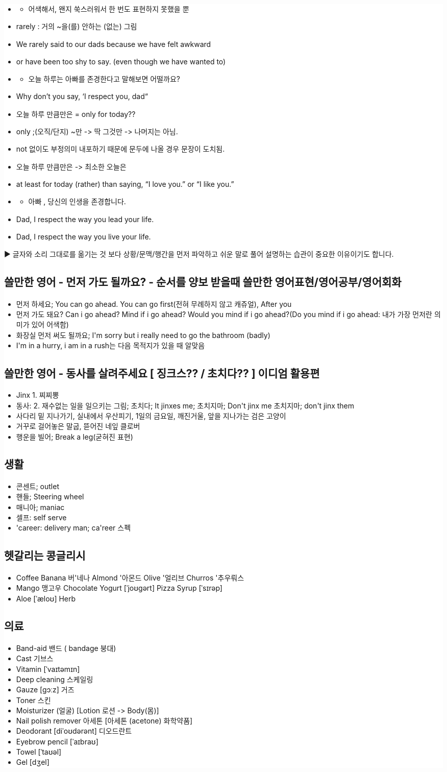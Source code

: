  * - 어색해서, 왠지 쑥스러워서 한 번도 표현하지 못했을 뿐
 *  rarely : 거의 ~을(를) 안하는 (없는) 그림
 * We rarely said to our dads because we have felt awkward 
 * or have been too shy to say. (even though we have wanted to)

 * - 오늘 하루는 아빠를 존경한다고 말해보면 어떨까요?
 * Why don’t you say, ‘I respect you, dad“
 * 오늘 하루 만큼만은 = only for today??
 * only ;(오직/단지) ~만 -> 딱 그것만 -> 나머지는 아님.
 *    not 없이도 부정의미 내포하기 때문에 문두에 나올 경우 문장이 도치됨.
 * 오늘 하루 만큼만은  -> 최소한 오늘은 
 *  at least for today (rather) than saying, “I love you.” or “I like you.”

 * - 아빠 , 당신의 인생을 존경합니다.
 * Dad, I respect the way you lead your life.
 * Dad, I respect the way you live your life.

▶ 글자와 소리 그대로를 옮기는 것 보다 상황/문맥/행간을 먼저 파악하고 
   쉬운 말로 풀어 설명하는 습관이 중요한 이유이기도 합니다.﻿


## 쓸만한 영어 - 먼저 가도 될까요? - 순서를 양보 받을때 쓸만한 영어표현/영어공부/영어회화
* 먼저 하세요; You can go ahead. You can go first(전혀 무례하지 않고 캐쥬얼), After you
* 먼저 가도 돼요? Can i go ahead? Mind if i go ahead? Would you mind if i go ahead?(Do you mind if i go ahead: 내가 가장 먼저란 의미가 있어 어색함)
* 화장실 먼저 써도 될까요; I'm sorry but i really need to go the bathroom (badly)
* I'm in a hurry, i am in a rush는 다음 목적지가 있을 때 알맞음

## 쓸만한 영어 - 동사를 살려주세요 [ 징크스?? / 초치다?? ] 이디엄 활용편
* Jinx 1. 찌찌뽕 
* 동사: 2. 재수없는 일을 일으키는 그림; 초치다; It jinxes me; 초치지마; Don't jinx me 초치지마; don't jinx them
* 사다리 밑 지나가기, 실내에서 우산피기, 1일의 금요일, 깨진거울, 앞을 지나가는 검은 고양이
* 거꾸로 걸어놓은 말굽, 뜯어진 네잎 클로버
* 행운을 빌어; Break a leg(굳혀진 표현)

## 생활
* 콘센트; outlet
* 핸들; Steering wheel
* 매니아; maniac
* 셀프: self serve
* 'career: delivery man; ca'reer 스펙

## 헷갈리는 콩글리시
* Coffee      Banana 버'네나        Almond '아몬드    Olive  '얼리브    Churros  '추우뤄스
* Mango 맹고우     Chocolate     Yogurt  [ˈjoʊɡərt]     Pizza     Syrup [ˈsɪrəp]
* Aloe  [ˈæloʊ]         Herb﻿

## 의료
* Band-aid 밴드   ( bandage 붕대)
* Cast 기브스
* Vitamin  [ˈvaɪtəmɪn]
* Deep cleaning 스케일링
* Gauze [ɡɔːz] 거즈
* Toner 스킨
* Moisturizer (얼굴)  [Lotion 로션 -> Body(몸)]
* Nail polish remover 아세톤 [아세톤 (acetone) 화학약품]
* Deodorant [diˈoʊdərənt] 디오드란트 
* Eyebrow pencil  [ˈaɪbraʊ] 
* Towel [ˈtaʊəl]
* Gel [dʒel]﻿

